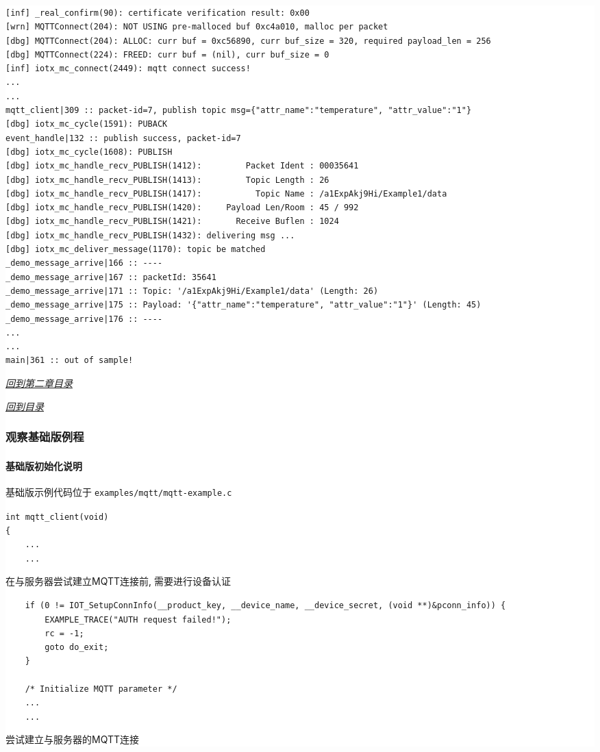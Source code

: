     [inf] _real_confirm(90): certificate verification result: 0x00
    [wrn] MQTTConnect(204): NOT USING pre-malloced buf 0xc4a010, malloc per packet
    [dbg] MQTTConnect(204): ALLOC: curr buf = 0xc56890, curr buf_size = 320, required payload_len = 256
    [dbg] MQTTConnect(224): FREED: curr buf = (nil), curr buf_size = 0
    [inf] iotx_mc_connect(2449): mqtt connect success!
    ...
    ...
    mqtt_client|309 :: packet-id=7, publish topic msg={"attr_name":"temperature", "attr_value":"1"}
    [dbg] iotx_mc_cycle(1591): PUBACK
    event_handle|132 :: publish success, packet-id=7
    [dbg] iotx_mc_cycle(1608): PUBLISH
    [dbg] iotx_mc_handle_recv_PUBLISH(1412):         Packet Ident : 00035641
    [dbg] iotx_mc_handle_recv_PUBLISH(1413):         Topic Length : 26
    [dbg] iotx_mc_handle_recv_PUBLISH(1417):           Topic Name : /a1ExpAkj9Hi/Example1/data
    [dbg] iotx_mc_handle_recv_PUBLISH(1420):     Payload Len/Room : 45 / 992
    [dbg] iotx_mc_handle_recv_PUBLISH(1421):       Receive Buflen : 1024
    [dbg] iotx_mc_handle_recv_PUBLISH(1432): delivering msg ...
    [dbg] iotx_mc_deliver_message(1170): topic be matched
    _demo_message_arrive|166 :: ----
    _demo_message_arrive|167 :: packetId: 35641
    _demo_message_arrive|171 :: Topic: '/a1ExpAkj9Hi/Example1/data' (Length: 26)
    _demo_message_arrive|175 :: Payload: '{"attr_name":"temperature", "attr_value":"1"}' (Length: 45)
    _demo_message_arrive|176 :: ----
    ...
    ...
    main|361 :: out of sample!

*[回到第二章目录](#第二章目录)*


*[回到目录](#目录)*
### <a name="观察基础版例程">观察基础版例程</a>

#### <a name="基础版初始化说明">基础版初始化说明</a>
基础版示例代码位于 `examples/mqtt/mqtt-example.c`

    int mqtt_client(void)
    {
        ...
        ...

在与服务器尝试建立MQTT连接前, 需要进行设备认证

        if (0 != IOT_SetupConnInfo(__product_key, __device_name, __device_secret, (void **)&pconn_info)) {
            EXAMPLE_TRACE("AUTH request failed!");
            rc = -1;
            goto do_exit;
        }

        /* Initialize MQTT parameter */
        ...
        ...

尝试建立与服务器的MQTT连接
